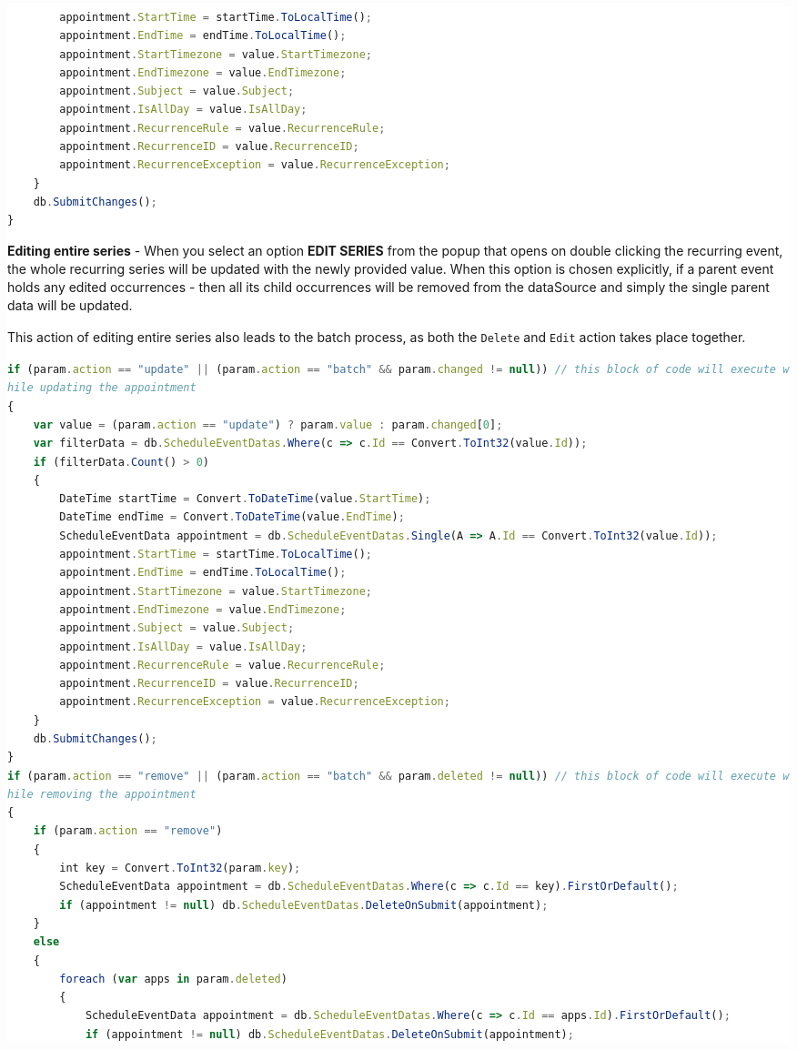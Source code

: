 ```typescript
        appointment.StartTime = startTime.ToLocalTime();
        appointment.EndTime = endTime.ToLocalTime();
        appointment.StartTimezone = value.StartTimezone;
        appointment.EndTimezone = value.EndTimezone;
        appointment.Subject = value.Subject;
        appointment.IsAllDay = value.IsAllDay;
        appointment.RecurrenceRule = value.RecurrenceRule;
        appointment.RecurrenceID = value.RecurrenceID;
        appointment.RecurrenceException = value.RecurrenceException;
    }
    db.SubmitChanges();
}
```

**Editing entire series** - When you select an option **EDIT SERIES** from the popup that opens on double clicking the recurring event, the whole recurring series will be updated with the newly provided value. When this option is chosen explicitly, if a parent event holds any edited occurrences - then all its child occurrences will be removed from the dataSource and simply the single parent data will be updated.

This action of editing entire series also leads to the batch process, as both the `Delete` and `Edit` action takes place together.

```typescript
if (param.action == "update" || (param.action == "batch" && param.changed != null)) // this block of code will execute while updating the appointment
{
    var value = (param.action == "update") ? param.value : param.changed[0];
    var filterData = db.ScheduleEventDatas.Where(c => c.Id == Convert.ToInt32(value.Id));
    if (filterData.Count() > 0)
    {
        DateTime startTime = Convert.ToDateTime(value.StartTime);
        DateTime endTime = Convert.ToDateTime(value.EndTime);
        ScheduleEventData appointment = db.ScheduleEventDatas.Single(A => A.Id == Convert.ToInt32(value.Id));
        appointment.StartTime = startTime.ToLocalTime();
        appointment.EndTime = endTime.ToLocalTime();
        appointment.StartTimezone = value.StartTimezone;
        appointment.EndTimezone = value.EndTimezone;
        appointment.Subject = value.Subject;
        appointment.IsAllDay = value.IsAllDay;
        appointment.RecurrenceRule = value.RecurrenceRule;
        appointment.RecurrenceID = value.RecurrenceID;
        appointment.RecurrenceException = value.RecurrenceException;
    }
    db.SubmitChanges();
}
if (param.action == "remove" || (param.action == "batch" && param.deleted != null)) // this block of code will execute while removing the appointment
{
    if (param.action == "remove")
    {
        int key = Convert.ToInt32(param.key);
        ScheduleEventData appointment = db.ScheduleEventDatas.Where(c => c.Id == key).FirstOrDefault();
        if (appointment != null) db.ScheduleEventDatas.DeleteOnSubmit(appointment);
    }
    else
    {
        foreach (var apps in param.deleted)
        {
            ScheduleEventData appointment = db.ScheduleEventDatas.Where(c => c.Id == apps.Id).FirstOrDefault();
            if (appointment != null) db.ScheduleEventDatas.DeleteOnSubmit(appointment);
```